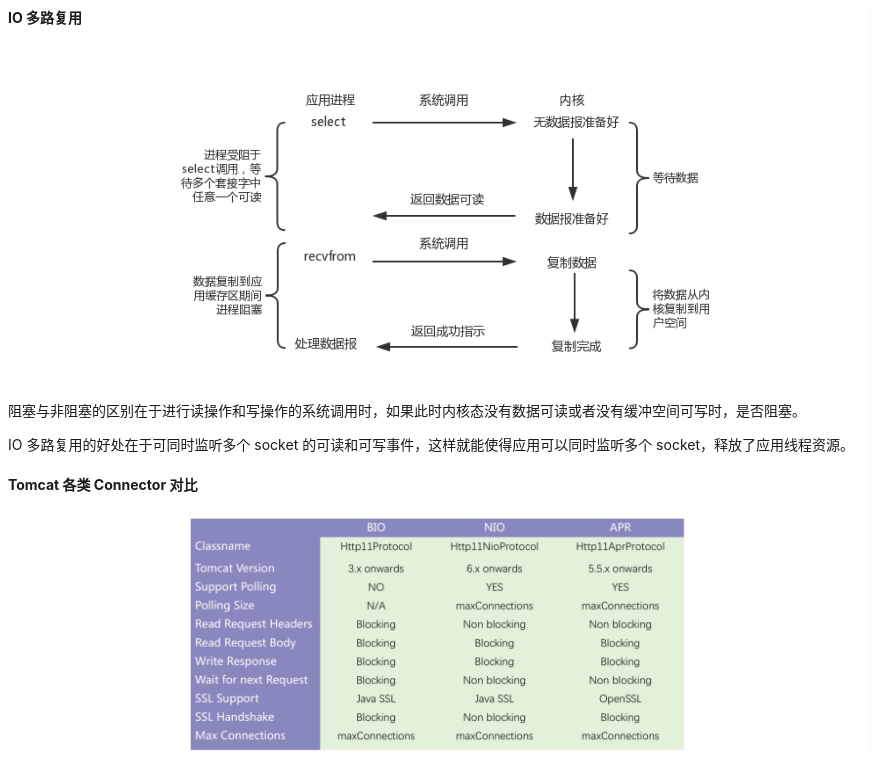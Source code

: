 ####  IO 多路复用

<div align="center">
<img src="img/IOmultiplexing.png" width="600">
</div>

阻塞与非阻塞的区别在于进行读操作和写操作的系统调用时，如果此时内核态没有数据可读或者没有缓冲空间可写时，是否阻塞。

IO 多路复用的好处在于可同时监听多个 socket 的可读和可写事件，这样就能使得应用可以同时监听多个 socket，释放了应用线程资源。

####  Tomcat 各类 Connector 对比

<div align="center">
<img src="img/TomcatVSConnector.jpg" width="500">
</div>
